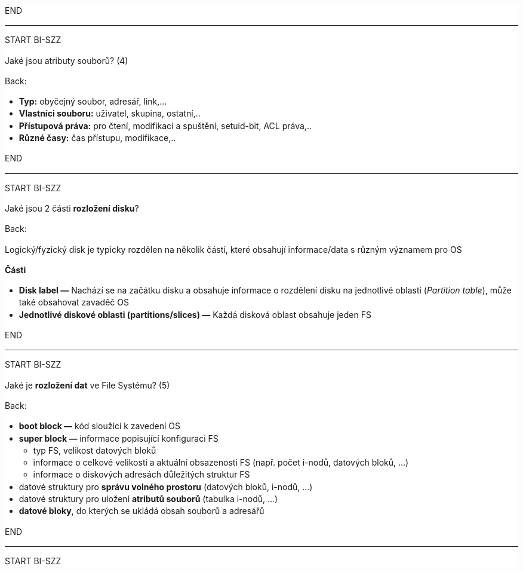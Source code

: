 END

---

START
BI-SZZ

Jaké jsou atributy souborů? (4)

Back:

- **Typ:** obyčejný soubor, adresář, link,…
- **Vlastníci souboru:** uživatel, skupina, ostatní,..
- **Přístupová práva:** pro čtení, modifikaci a spuštění, setuid-bit, ACL práva,..
- **Různé časy:** čas přístupu, modifikace,..

END

---

START
BI-SZZ

Jaké jsou 2 části **rozložení disku**?

Back:

Logický/fyzický disk je typicky rozdělen na několik částí, které obsahují informace/data s různým významem pro OS

**Části**
- **Disk label —** Nachází se na začátku disku a obsahuje informace o rozdělení disku na jednotlivé oblasti (_Partition table_), může také obsahovat zavaděč OS
- **Jednotlivé diskové oblasti (partitions/slices) —** Každá disková oblast obsahuje jeden FS

END

---

START
BI-SZZ

Jaké je **rozložení dat** ve File Systému? (5)

Back:

- **boot block —** kód sloužící k zavedení OS
- **super block —** informace popisující konfiguraci FS
    - typ FS, velikost datových bloků
    - informace o celkové velikosti a aktuální obsazenosti FS (např. počet i-nodů, datových bloků, ...)
    - informace o diskových adresách důležitých struktur FS
- datové struktury pro **správu volného prostoru** (datových bloků, i-nodů, ...)
- datové struktury pro uložení **atributů souborů** (tabulka i-nodů, ...)
- **datové bloky**, do kterých se ukládá obsah souborů a adresářů

END

---

START
BI-SZZ
